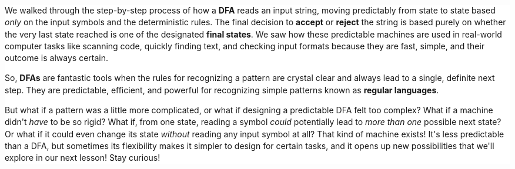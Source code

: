 We walked through the step-by-step process of how a **DFA** reads an input string, moving predictably from state to state based *only* on the input symbols and the deterministic rules. The final decision to **accept** or **reject** the string is based purely on whether the very last state reached is one of the designated **final states**. We saw how these predictable machines are used in real-world computer tasks like scanning code, quickly finding text, and checking input formats because they are fast, simple, and their outcome is always certain.

So, **DFAs** are fantastic tools when the rules for recognizing a pattern are crystal clear and always lead to a single, definite next step. They are predictable, efficient, and powerful for recognizing simple patterns known as **regular languages**.

But what if a pattern was a little more complicated, or what if designing a predictable DFA felt too complex? What if a machine didn't *have* to be so rigid? What if, from one state, reading a symbol *could* potentially lead to *more than one* possible next state? Or what if it could even change its state *without* reading any input symbol at all? That kind of machine exists! It's less predictable than a DFA, but sometimes its flexibility makes it simpler to design for certain tasks, and it opens up new possibilities that we'll explore in our next lesson! Stay curious!